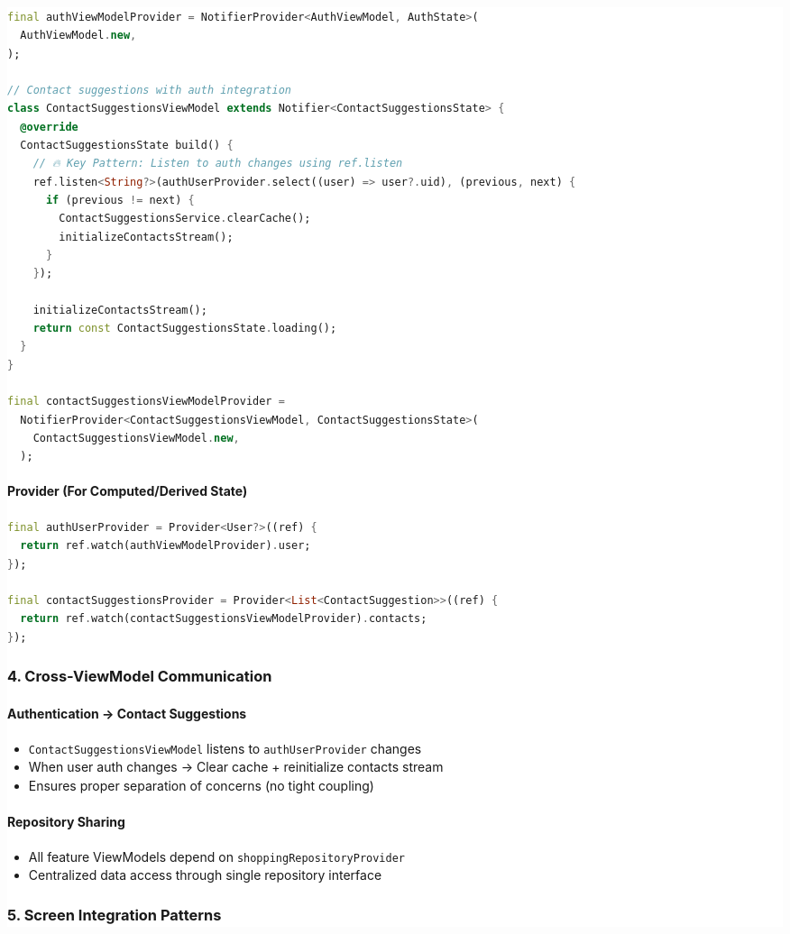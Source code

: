 ```dart
final authViewModelProvider = NotifierProvider<AuthViewModel, AuthState>(
  AuthViewModel.new,
);

// Contact suggestions with auth integration
class ContactSuggestionsViewModel extends Notifier<ContactSuggestionsState> {
  @override
  ContactSuggestionsState build() {
    // 🔥 Key Pattern: Listen to auth changes using ref.listen
    ref.listen<String?>(authUserProvider.select((user) => user?.uid), (previous, next) {
      if (previous != next) {
        ContactSuggestionsService.clearCache();
        initializeContactsStream();
      }
    });
    
    initializeContactsStream();
    return const ContactSuggestionsState.loading();
  }
}

final contactSuggestionsViewModelProvider = 
  NotifierProvider<ContactSuggestionsViewModel, ContactSuggestionsState>(
    ContactSuggestionsViewModel.new,
  );
```

#### Provider (For Computed/Derived State)
```dart
final authUserProvider = Provider<User?>((ref) {
  return ref.watch(authViewModelProvider).user;
});

final contactSuggestionsProvider = Provider<List<ContactSuggestion>>((ref) {
  return ref.watch(contactSuggestionsViewModelProvider).contacts;
});
```

### 4. **Cross-ViewModel Communication**

#### Authentication → Contact Suggestions
- `ContactSuggestionsViewModel` listens to `authUserProvider` changes
- When user auth changes → Clear cache + reinitialize contacts stream
- Ensures proper separation of concerns (no tight coupling)

#### Repository Sharing
- All feature ViewModels depend on `shoppingRepositoryProvider`
- Centralized data access through single repository interface

### 5. **Screen Integration Patterns**
